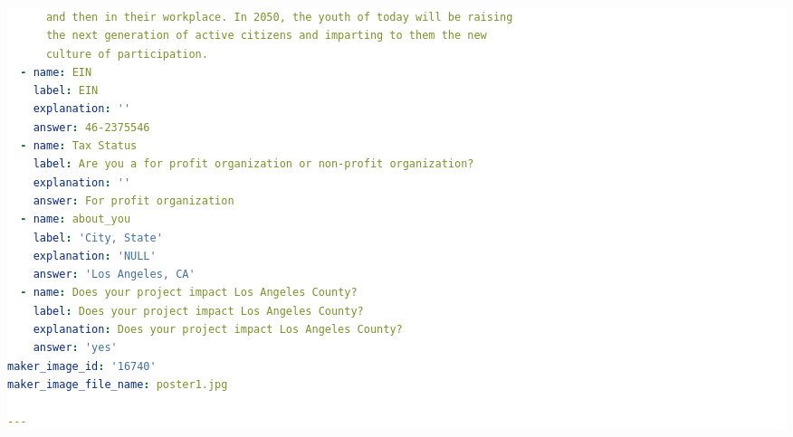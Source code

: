 ```yaml
      and then in their workplace. In 2050, the youth of today will be raising
      the next generation of active citizens and imparting to them the new
      culture of participation. 
  - name: EIN
    label: EIN
    explanation: ''
    answer: 46-2375546
  - name: Tax Status
    label: Are you a for profit organization or non-profit organization?
    explanation: ''
    answer: For profit organization
  - name: about_you
    label: 'City, State'
    explanation: 'NULL'
    answer: 'Los Angeles, CA'
  - name: Does your project impact Los Angeles County?
    label: Does your project impact Los Angeles County?
    explanation: Does your project impact Los Angeles County?
    answer: 'yes'
maker_image_id: '16740'
maker_image_file_name: poster1.jpg

---
```

